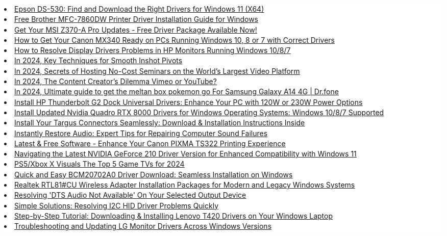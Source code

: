 <li><a href="https://driver-download.techidaily.com/epson-ds-530-find-and-download-the-right-drivers-for-windows-11-x64/"><u>Epson DS-530: Find and Download the Right Drivers for Windows 11 (X64)</u></a></li>
<li><a href="https://driver-download.techidaily.com/free-brother-mfc-7860dw-printer-driver-installation-guide-for-windows/"><u>Free Brother MFC-7860DW Printer Driver Installation Guide for Windows</u></a></li>
<li><a href="https://driver-download.techidaily.com/get-your-msi-z370-a-pro-updates-free-driver-package-available-now/"><u>Get Your MSI Z370-A Pro Updates - Free Driver Package Available Now!</u></a></li>
<li><a href="https://driver-download.techidaily.com/how-to-get-your-canon-mx340-ready-on-pcs-running-windows-10-8-or-7-with-correct-drivers/"><u>How to Get Your Canon MX340 Ready on PCs Running Windows 10, 8 or 7 with Correct Drivers</u></a></li>
<li><a href="https://driver-download.techidaily.com/how-to-resolve-display-drivers-problems-in-hp-monitors-running-windows-1087/"><u>How to Resolve Display Drivers Problems in HP Monitors Running Windows 10/8/7</u></a></li>
<li><a href="https://extra-guidance.techidaily.com/in-2024-key-techniques-for-smooth-inshot-pivots/"><u>In 2024, Key Techniques for Smooth Inshot Pivots</u></a></li>
<li><a href="https://youtube-data.techidaily.com/24-secrets-of-hosting-no-cost-seminars-on-the-worlds-largest-video-platform/"><u>In 2024, Secrets of Hosting No-Cost Seminars on the World’s Largest Video Platform</u></a></li>
<li><a href="https://youtube-help.techidaily.com/in-2024-the-content-creators-dilemma-vimeo-or-youtube/"><u>In 2024, The Content Creator’s Dilemma  Vimeo or YouTube?</u></a></li>
<li><a href="https://change-location.techidaily.com/in-2024-ultimate-guide-to-get-the-meltan-box-pokemon-go-for-samsung-galaxy-a14-4g-drfone-by-drfone-virtual-android/"><u>In 2024, Ultimate guide to get the meltan box pokemon go For Samsung Galaxy A14 4G | Dr.fone</u></a></li>
<li><a href="https://driver-download.techidaily.com/install-hp-thunderbolt-g2-dock-universal-drivers-enhance-your-pc-with-120w-or-230w-power-options/"><u>Install HP Thunderbolt G2 Dock Universal Drivers: Enhance Your PC with 120W or 230W Power Options</u></a></li>
<li><a href="https://driver-download.techidaily.com/install-updated-nvidia-quadro-rtx-8000-drivers-for-windows-operating-systems-windows-1087-supported/"><u>Install Updated Nvidia Quadro RTX 8000 Drivers for Windows Operating Systems: Windows 10/8/7 Supported</u></a></li>
<li><a href="https://driver-download.techidaily.com/install-your-targus-connectors-seamlessly-download-and-installation-instructions-inside/"><u>Install Your Targus Connectors Seamlessly: Download & Installation Instructions Inside</u></a></li>
<li><a href="https://sound-issues.techidaily.com/instantly-restore-audio-expert-tips-for-repairing-computer-sound-failures/"><u>Instantly Restore Audio: Expert Tips for Repairing Computer Sound Failures</u></a></li>
<li><a href="https://driver-download.techidaily.com/latest-and-free-software-enhance-your-canon-pixma-ts322-printing-experience/"><u>Latest & Free Software - Enhance Your Canon PIXMA TS322 Printing Experience</u></a></li>
<li><a href="https://hardware-help.techidaily.com/navigating-the-latest-nvidia-geforce-210-driver-version-for-enhanced-compatibility-with-windows-11/"><u>Navigating the Latest NVIDIA GeForce 210 Driver Version for Enhanced Compatibility with Windows 11</u></a></li>
<li><a href="https://extra-guidance.techidaily.com/ps5xbox-x-visuals-the-top-5-game-tvs-for-2024/"><u>PS5/Xbox X Visuals  The Top 5 Game TVs for 2024</u></a></li>
<li><a href="https://driver-download.techidaily.com/quick-and-easy-bcm20702a0-driver-download-seamless-installation-on-windows/"><u>Quick and Easy BCM20702A0 Driver Download: Seamless Installation on Windows</u></a></li>
<li><a href="https://driver-download.techidaily.com/realtek-rtl81cu-wireless-adapter-installation-packages-for-modern-and-legacy-windows-systems/"><u>Realtek RTL81#CU Wireless Adapter Installation Packages for Modern and Legacy Windows Systems</u></a></li>
<li><a href="https://driver-download.techidaily.com/resolving-dts-audio-not-available-on-your-selected-output-device/"><u>Resolving 'DTS Audio Not Available' On Your Selected Output Device</u></a></li>
<li><a href="https://driver-download.techidaily.com/simple-solutions-resolving-i2c-hid-driver-problems-quickly/"><u>Simple Solutions: Resolving I2C HID Driver Problems Quickly</u></a></li>
<li><a href="https://driver-download.techidaily.com/step-by-step-tutorial-downloading-and-installing-lenovo-t420-drivers-on-your-windows-laptop/"><u>Step-by-Step Tutorial: Downloading & Installing Lenovo T420 Drivers on Your Windows Laptop</u></a></li>
<li><a href="https://driver-download.techidaily.com/troubleshooting-and-updating-lg-monitor-drivers-across-windows-versions/"><u>Troubleshooting and Updating LG Monitor Drivers Across Windows Versions</u></a></li>